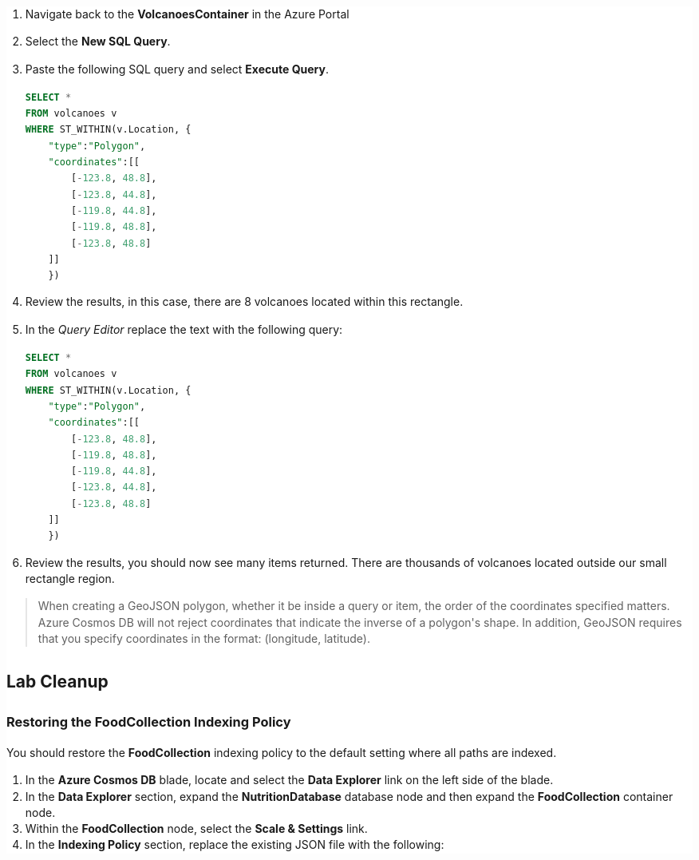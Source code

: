 1. Navigate back to the **VolcanoesContainer** in the Azure Portal
2. Select the **New SQL Query**.
3. Paste the following SQL query and select **Execute Query**.

    ```sql
    SELECT *
    FROM volcanoes v
    WHERE ST_WITHIN(v.Location, {
        "type":"Polygon",
        "coordinates":[[
            [-123.8, 48.8],
            [-123.8, 44.8],
            [-119.8, 44.8],
            [-119.8, 48.8],
            [-123.8, 48.8]
        ]]
        })
    ```

4. Review the results, in this case, there are 8 volcanoes located within this rectangle.

5. In the *Query Editor* replace the text with the following query:

    ```sql
    SELECT *
    FROM volcanoes v
    WHERE ST_WITHIN(v.Location, {
        "type":"Polygon",
        "coordinates":[[
            [-123.8, 48.8],
            [-119.8, 48.8],
            [-119.8, 44.8],
            [-123.8, 44.8],
            [-123.8, 48.8]
        ]]
        })
    ```

6. Review the results, you should now see many items returned. There are thousands of volcanoes located outside our small rectangle region.

> When creating a GeoJSON polygon, whether it be inside a query or item, the order of the coordinates specified matters. Azure Cosmos DB will not reject coordinates that indicate the inverse of a polygon's shape. In addition, GeoJSON requires that you specify coordinates in the format: (longitude, latitude).

## Lab Cleanup

### Restoring the **FoodCollection** Indexing Policy

You should restore the **FoodCollection** indexing policy to the default setting where all paths are indexed.

1. In the **Azure Cosmos DB** blade, locate and select the **Data Explorer** link on the left side of the blade.
2. In the **Data Explorer** section, expand the **NutritionDatabase** database node and then expand the **FoodCollection** container node.
3. Within the **FoodCollection** node, select the **Scale & Settings** link. 
4. In the **Indexing Policy** section, replace the existing JSON file with the following:
